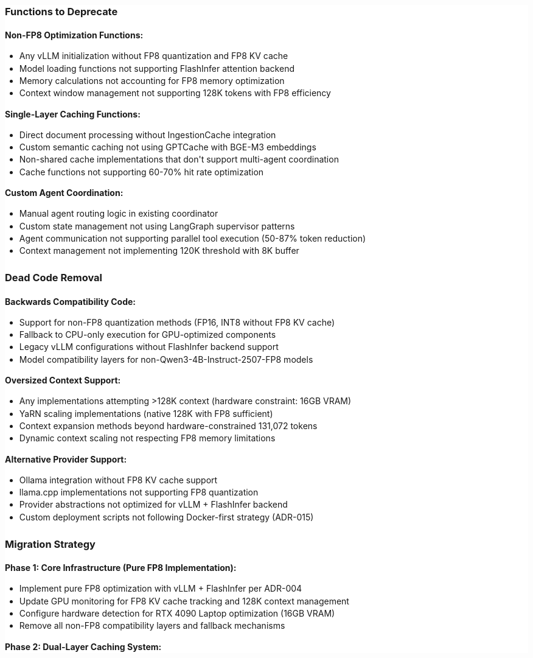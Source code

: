 ### Functions to Deprecate

**Non-FP8 Optimization Functions:**

- Any vLLM initialization without FP8 quantization and FP8 KV cache
- Model loading functions not supporting FlashInfer attention backend
- Memory calculations not accounting for FP8 memory optimization
- Context window management not supporting 128K tokens with FP8 efficiency

**Single-Layer Caching Functions:**

- Direct document processing without IngestionCache integration
- Custom semantic caching not using GPTCache with BGE-M3 embeddings
- Non-shared cache implementations that don't support multi-agent coordination
- Cache functions not supporting 60-70% hit rate optimization

**Custom Agent Coordination:**

- Manual agent routing logic in existing coordinator
- Custom state management not using LangGraph supervisor patterns
- Agent communication not supporting parallel tool execution (50-87% token reduction)
- Context management not implementing 120K threshold with 8K buffer

### Dead Code Removal

**Backwards Compatibility Code:**

- Support for non-FP8 quantization methods (FP16, INT8 without FP8 KV cache)
- Fallback to CPU-only execution for GPU-optimized components
- Legacy vLLM configurations without FlashInfer backend support
- Model compatibility layers for non-Qwen3-4B-Instruct-2507-FP8 models

**Oversized Context Support:**

- Any implementations attempting >128K context (hardware constraint: 16GB VRAM)
- YaRN scaling implementations (native 128K with FP8 sufficient)
- Context expansion methods beyond hardware-constrained 131,072 tokens
- Dynamic context scaling not respecting FP8 memory limitations

**Alternative Provider Support:**

- Ollama integration without FP8 KV cache support
- llama.cpp implementations not supporting FP8 quantization
- Provider abstractions not optimized for vLLM + FlashInfer backend
- Custom deployment scripts not following Docker-first strategy (ADR-015)

### Migration Strategy

**Phase 1: Core Infrastructure (Pure FP8 Implementation):**

- Implement pure FP8 optimization with vLLM + FlashInfer per ADR-004
- Update GPU monitoring for FP8 KV cache tracking and 128K context management
- Configure hardware detection for RTX 4090 Laptop optimization (16GB VRAM)
- Remove all non-FP8 compatibility layers and fallback mechanisms

**Phase 2: Dual-Layer Caching System:**
